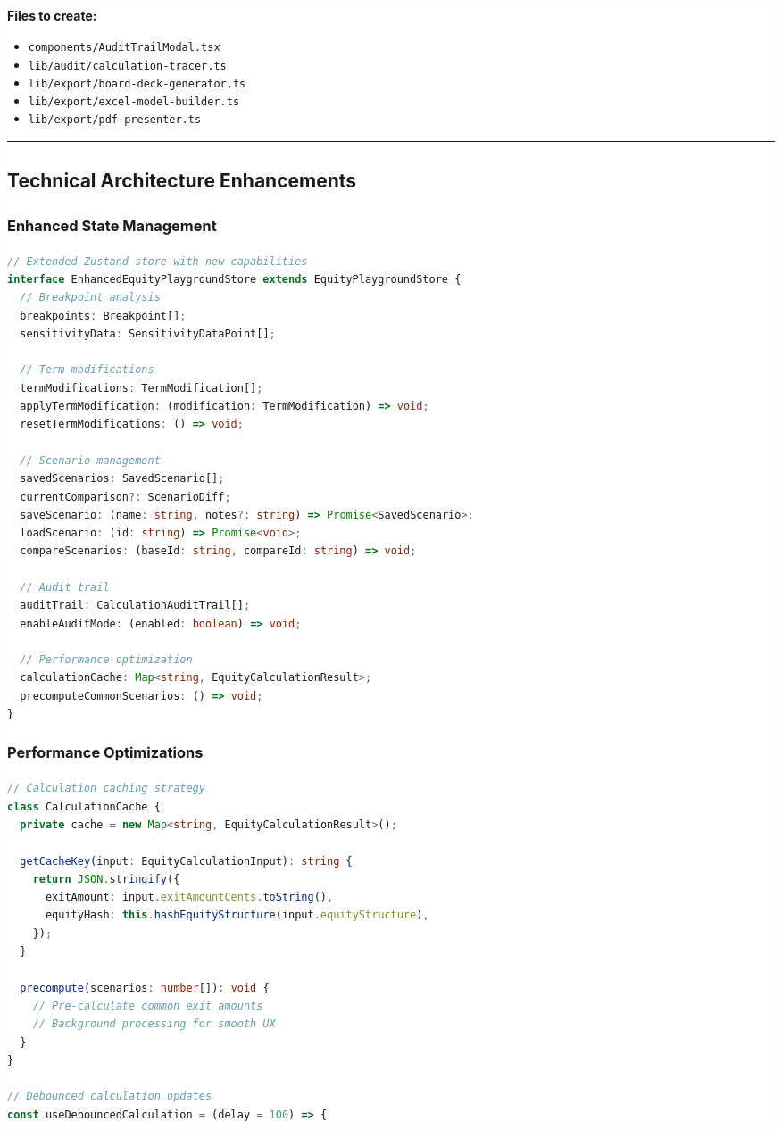 **Files to create:**
- `components/AuditTrailModal.tsx`
- `lib/audit/calculation-tracer.ts`
- `lib/export/board-deck-generator.ts`
- `lib/export/excel-model-builder.ts`
- `lib/export/pdf-presenter.ts`

---

## Technical Architecture Enhancements

### Enhanced State Management

```typescript
// Extended Zustand store with new capabilities
interface EnhancedEquityPlaygroundStore extends EquityPlaygroundStore {
  // Breakpoint analysis
  breakpoints: Breakpoint[];
  sensitivityData: SensitivityDataPoint[];
  
  // Term modifications
  termModifications: TermModification[];
  applyTermModification: (modification: TermModification) => void;
  resetTermModifications: () => void;
  
  // Scenario management
  savedScenarios: SavedScenario[];
  currentComparison?: ScenarioDiff;
  saveScenario: (name: string, notes?: string) => Promise<SavedScenario>;
  loadScenario: (id: string) => Promise<void>;
  compareScenarios: (baseId: string, compareId: string) => void;
  
  // Audit trail
  auditTrail: CalculationAuditTrail[];
  enableAuditMode: (enabled: boolean) => void;
  
  // Performance optimization
  calculationCache: Map<string, EquityCalculationResult>;
  precomputeCommonScenarios: () => void;
}
```

### Performance Optimizations

```typescript
// Calculation caching strategy
class CalculationCache {
  private cache = new Map<string, EquityCalculationResult>();
  
  getCacheKey(input: EquityCalculationInput): string {
    return JSON.stringify({
      exitAmount: input.exitAmountCents.toString(),
      equityHash: this.hashEquityStructure(input.equityStructure),
    });
  }
  
  precompute(scenarios: number[]): void {
    // Pre-calculate common exit amounts
    // Background processing for smooth UX
  }
}

// Debounced calculation updates
const useDebouncedCalculation = (delay = 100) => {
```